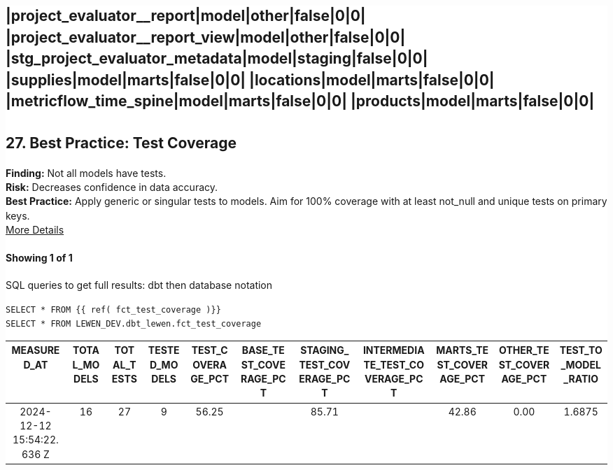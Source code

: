 |project_evaluator__report|model|other|false|0|0|
|project_evaluator__report_view|model|other|false|0|0|
|stg_project_evaluator_metadata|model|staging|false|0|0|
|supplies|model|marts|false|0|0|
|locations|model|marts|false|0|0|
|metricflow_time_spine|model|marts|false|0|0|
|products|model|marts|false|0|0|
 ---  
## **27. Best Practice:** Test Coverage  
**Finding:**  Not all models have tests.  
**Risk:** Decreases confidence in data accuracy.  
**Best Practice:**  Apply generic or singular tests to models. Aim for 100% coverage with at least not_null and unique tests on primary keys.  
[More Details](https://dbt-labs.github.io/dbt-project-evaluator/latest/rules/testing/#test-coverage)  
#### Showing  1 of 1  
SQL queries to get full results: dbt then database notation  
~~~  
SELECT * FROM {{ ref( fct_test_coverage )}}  
SELECT * FROM LEWEN_DEV.dbt_lewen.fct_test_coverage  
~~~  
|  **MEASURED_AT** | **TOTAL_MODELS** | **TOTAL_TESTS** | **TESTED_MODELS** | **TEST_COVERAGE_PCT** | **BASE_TEST_COVERAGE_PCT** | **STAGING_TEST_COVERAGE_PCT** | **INTERMEDIATE_TEST_COVERAGE_PCT** | **MARTS_TEST_COVERAGE_PCT** | **OTHER_TEST_COVERAGE_PCT** | **TEST_TO_MODEL_RATIO** |  
|:---:|:---:|:---:|:---:|:---:|:---:|:---:|:---:|:---:|:---:|:---:|  
|2024-12-12 15:54:22.636 Z|16|27|9|56.25| |85.71| |42.86|0.00|1.6875|

